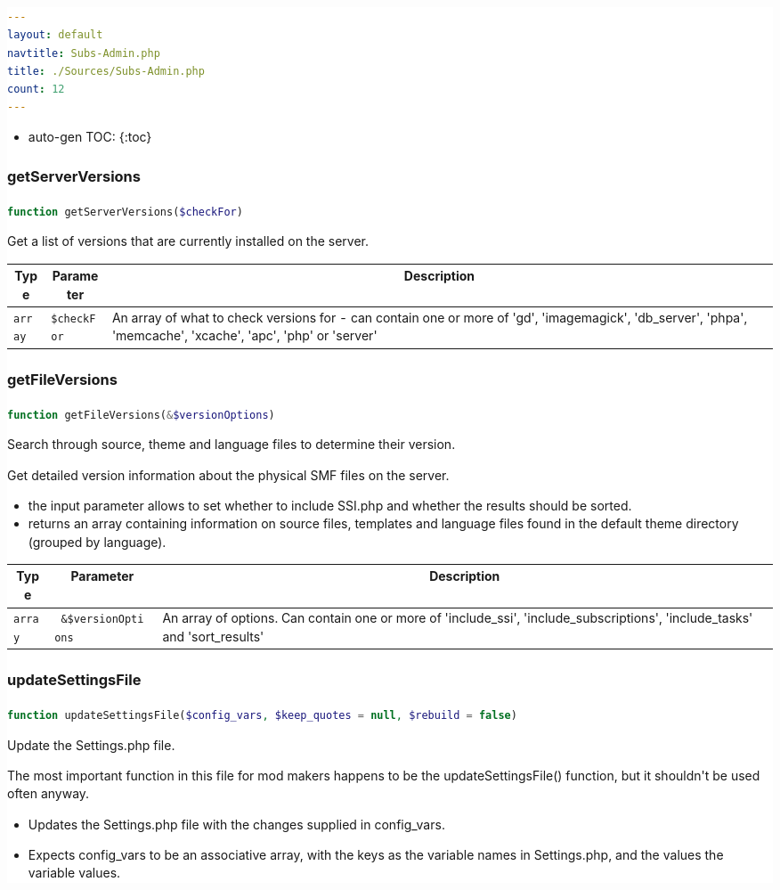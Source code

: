 ```yaml
---
layout: default
navtitle: Subs-Admin.php
title: ./Sources/Subs-Admin.php
count: 12
---
```

* auto-gen TOC:
{:toc}
### getServerVersions

```php
function getServerVersions($checkFor)
```
Get a list of versions that are currently installed on the server.



Type|Parameter|Description
---|---|---
`array`|`$checkFor`|An array of what to check versions for - can contain one or more of 'gd', 'imagemagick', 'db_server', 'phpa', 'memcache', 'xcache', 'apc', 'php' or 'server'

### getFileVersions

```php
function getFileVersions(&$versionOptions)
```
Search through source, theme and language files to determine their version.

Get detailed version information about the physical SMF files on the server.

- the input parameter allows to set whether to include SSI.php and whether
  the results should be sorted.
- returns an array containing information on source files, templates and
  language files found in the default theme directory (grouped by language).

Type|Parameter|Description
---|---|---
`array`|` &$versionOptions`|An array of options. Can contain one or more of 'include_ssi', 'include_subscriptions', 'include_tasks' and 'sort_results'

### updateSettingsFile

```php
function updateSettingsFile($config_vars, $keep_quotes = null, $rebuild = false)
```
Update the Settings.php file.

The most important function in this file for mod makers happens to be the
updateSettingsFile() function, but it shouldn't be used often anyway.

- Updates the Settings.php file with the changes supplied in config_vars.

- Expects config_vars to be an associative array, with the keys as the
  variable names in Settings.php, and the values the variable values.
